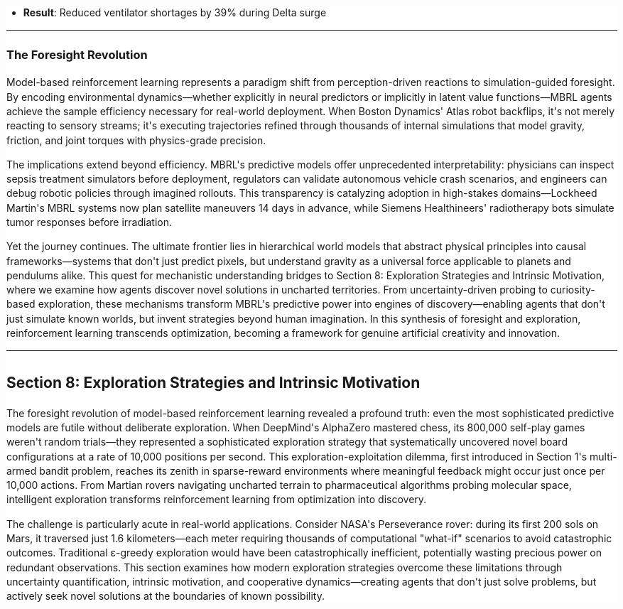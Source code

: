 - **Result**: Reduced ventilator shortages by 39% during Delta surge  

---

### The Foresight Revolution

Model-based reinforcement learning represents a paradigm shift from perception-driven reactions to simulation-guided foresight. By encoding environmental dynamics—whether explicitly in neural predictors or implicitly in latent value functions—MBRL agents achieve the sample efficiency necessary for real-world deployment. When Boston Dynamics' Atlas robot backflips, it's not merely reacting to sensory streams; it's executing trajectories refined through thousands of internal simulations that model gravity, friction, and joint torques with physics-grade precision.

The implications extend beyond efficiency. MBRL's predictive models offer unprecedented interpretability: physicians can inspect sepsis treatment simulators before deployment, regulators can validate autonomous vehicle crash scenarios, and engineers can debug robotic policies through imagined rollouts. This transparency is catalyzing adoption in high-stakes domains—Lockheed Martin's MBRL systems now plan satellite maneuvers 14 days in advance, while Siemens Healthineers' radiotherapy bots simulate tumor responses before irradiation.

Yet the journey continues. The ultimate frontier lies in hierarchical world models that abstract physical principles into causal frameworks—systems that don't just predict pixels, but understand gravity as a universal force applicable to planets and pendulums alike. This quest for mechanistic understanding bridges to Section 8: Exploration Strategies and Intrinsic Motivation, where we examine how agents discover novel solutions in uncharted territories. From uncertainty-driven probing to curiosity-based exploration, these mechanisms transform MBRL's predictive power into engines of discovery—enabling agents that don't just simulate known worlds, but invent strategies beyond human imagination. In this synthesis of foresight and exploration, reinforcement learning transcends optimization, becoming a framework for genuine artificial creativity and innovation.



---





## Section 8: Exploration Strategies and Intrinsic Motivation

The foresight revolution of model-based reinforcement learning revealed a profound truth: even the most sophisticated predictive models are futile without deliberate exploration. When DeepMind's AlphaZero mastered chess, its 800,000 self-play games weren't random trials—they represented a sophisticated exploration strategy that systematically uncovered novel board configurations at a rate of 10,000 positions per second. This exploration-exploitation dilemma, first introduced in Section 1's multi-armed bandit problem, reaches its zenith in sparse-reward environments where meaningful feedback might occur just once per 10,000 actions. From Martian rovers navigating uncharted terrain to pharmaceutical algorithms probing molecular space, intelligent exploration transforms reinforcement learning from optimization into discovery.

The challenge is particularly acute in real-world applications. Consider NASA's Perseverance rover: during its first 200 sols on Mars, it traversed just 1.6 kilometers—each meter requiring thousands of computational "what-if" scenarios to avoid catastrophic outcomes. Traditional ε-greedy exploration would have been catastrophically inefficient, potentially wasting precious power on redundant observations. This section examines how modern exploration strategies overcome these limitations through uncertainty quantification, intrinsic motivation, and cooperative dynamics—creating agents that don't just solve problems, but actively seek novel solutions at the boundaries of known possibility.
